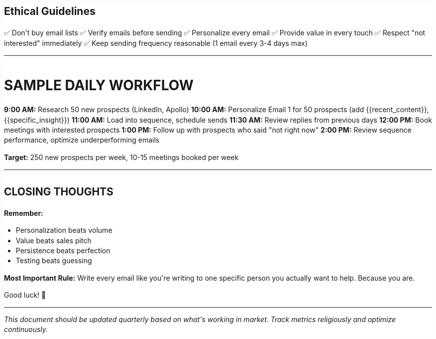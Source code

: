 ## Ethical Guidelines
✅ Don't buy email lists
✅ Verify emails before sending
✅ Personalize every email
✅ Provide value in every touch
✅ Respect "not interested" immediately
✅ Keep sending frequency reasonable (1 email every 3-4 days max)

---

# SAMPLE DAILY WORKFLOW

**9:00 AM:** Research 50 new prospects (LinkedIn, Apollo)
**10:00 AM:** Personalize Email 1 for 50 prospects (add {{recent_content}}, {{specific_insight}})
**11:00 AM:** Load into sequence, schedule sends
**11:30 AM:** Review replies from previous days
**12:00 PM:** Book meetings with interested prospects
**1:00 PM:** Follow up with prospects who said "not right now"
**2:00 PM:** Review sequence performance, optimize underperforming emails

**Target:** 250 new prospects per week, 10-15 meetings booked per week

---

## CLOSING THOUGHTS

**Remember:**
- Personalization beats volume
- Value beats sales pitch
- Persistence beats perfection
- Testing beats guessing

**Most Important Rule:**
Write every email like you're writing to one specific person you actually want to help. Because you are.

Good luck! 🚀

---

*This document should be updated quarterly based on what's working in market. Track metrics religiously and optimize continuously.*
